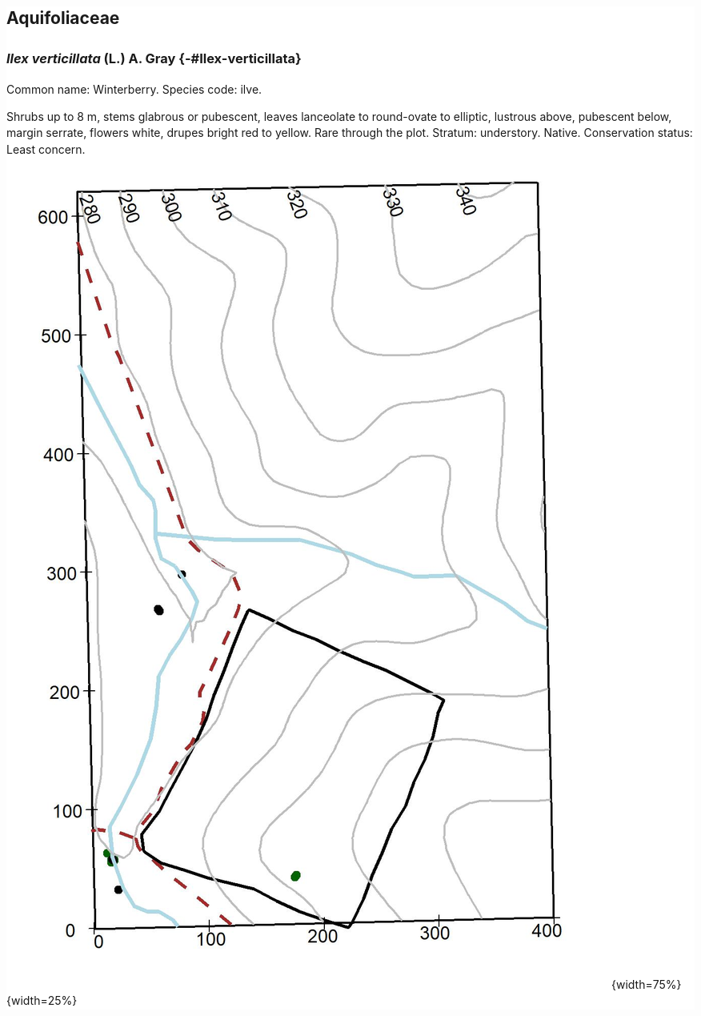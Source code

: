 ## Aquifoliaceae
### *Ilex verticillata* (L.) A. Gray {-#Ilex-verticillata}
Common name: Winterberry. Species code: ilve.

Shrubs up to 8 m, stems glabrous or pubescent, leaves lanceolate to round-ovate to elliptic, lustrous above, pubescent below, margin serrate, flowers white, drupes bright red to yellow. Rare through the plot. Stratum: understory. Native. Conservation status: Least concern.

![text](maps_figures_tables/ch_3_distribution_maps/ilve.jpg){width=75%}![text](maps_figures_tables/ch_3_US_range_maps/ilex_verticillata_map.html){width=25%}
